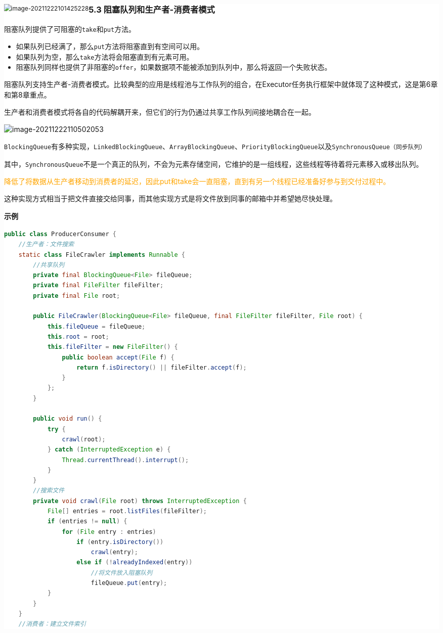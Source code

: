 <img src="https://s2.loli.net/2021/12/22/6HZMpANvUj4FybK.png" alt="image-20211222101425228" style="zoom:85%;float:left" />

### 5.3 阻塞队列和生产者-消费者模式

阻塞队列提供了可阻塞的`take`和`put`方法。

- 如果队列已经满了，那么`put`方法将阻塞直到有空间可以用。
- 如果队列为空，那么`take`方法将会阻塞直到有元素可用。
- 阻塞队列同样也提供了非阻塞的`offer`，如果数据项不能被添加到队列中，那么将返回一个失败状态。

阻塞队列支持生产者-消费者模式。比较典型的应用是线程池与工作队列的组合，在Executor任务执行框架中就体现了这种模式，这是第6章和第8章重点。

生产者和消费者模式将各自的代码解耦开来，但它们的行为仍通过共享工作队列间接地耦合在一起。

![image-20211222110502053](https://s2.loli.net/2021/12/22/AcaReCq5yMSPKpu.png)

`BlockingQueue`有多种实现，`LinkedBlockingQueue`、`ArrayBlockingQueue`、`PriorityBlockingQueue`以及`SynchronousQueue（同步队列）`

其中，`SynchronousQueue`不是一个真正的队列，不会为元素存储空间，它维护的是一组线程，这些线程等待着将元素移入或移出队列。

<font color=orange>降低了将数据从生产者移动到消费者的延迟，因此put和take会一直阻塞，直到有另一个线程已经准备好参与到交付过程中。</font>

这种实现方式相当于把文件直接交给同事，而其他实现方式是将文件放到同事的邮箱中并希望她尽快处理。

**示例**

~~~java
public class ProducerConsumer {
    //生产者：文件搜索
    static class FileCrawler implements Runnable {
        //共享队列
        private final BlockingQueue<File> fileQueue;
        private final FileFilter fileFilter;
        private final File root;

        public FileCrawler(BlockingQueue<File> fileQueue, final FileFilter fileFilter, File root) {
            this.fileQueue = fileQueue;
            this.root = root;
            this.fileFilter = new FileFilter() {
                public boolean accept(File f) {
                    return f.isDirectory() || fileFilter.accept(f);
                }
            };
        }

        public void run() {
            try {
                crawl(root);
            } catch (InterruptedException e) {
                Thread.currentThread().interrupt();
            }
        }
		//搜索文件
        private void crawl(File root) throws InterruptedException {
            File[] entries = root.listFiles(fileFilter);
            if (entries != null) {
                for (File entry : entries)
                    if (entry.isDirectory())
                        crawl(entry);
                    else if (!alreadyIndexed(entry))
                        //将文件放入阻塞队列
                        fileQueue.put(entry);
            }
        }
    }
	//消费者：建立文件索引
~~~